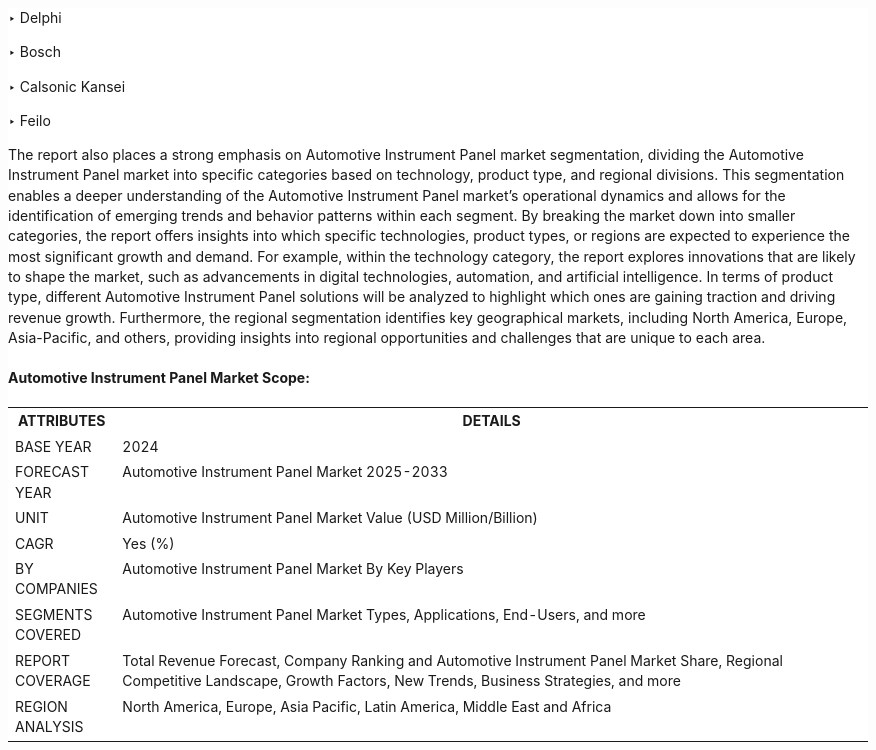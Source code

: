 ‣ Delphi

‣ Bosch

‣ Calsonic Kansei

‣ Feilo

The report also places a strong emphasis on Automotive Instrument Panel market segmentation, dividing the Automotive Instrument Panel market into specific categories based on technology, product type, and regional divisions. This segmentation enables a deeper understanding of the Automotive Instrument Panel market’s operational dynamics and allows for the identification of emerging trends and behavior patterns within each segment. By breaking the market down into smaller categories, the report offers insights into which specific technologies, product types, or regions are expected to experience the most significant growth and demand. For example, within the technology category, the report explores innovations that are likely to shape the market, such as advancements in digital technologies, automation, and artificial intelligence. In terms of product type, different Automotive Instrument Panel solutions will be analyzed to highlight which ones are gaining traction and driving revenue growth. Furthermore, the regional segmentation identifies key geographical markets, including North America, Europe, Asia-Pacific, and others, providing insights into regional opportunities and challenges that are unique to each area.

<h4>Automotive Instrument Panel Market Scope:</h4>
<table>
<tr>
<th>ATTRIBUTES</th>
<th>DETAILS</th>
</tr>
<tr>
<td>BASE YEAR</td>
<td>2024</td>
</tr>
<tr>
<td>FORECAST YEAR</td>
<td>Automotive Instrument Panel Market 2025-2033</td>
</tr>
<tr>
<td>UNIT</td>
<td>Automotive Instrument Panel Market Value (USD Million/Billion)</td>
<tr>
<td>CAGR</td>
<td>Yes (%)</td>
</tr>
</tr>
<tr>
<td>BY COMPANIES</td>
<td>Automotive Instrument Panel Market By Key Players</td>
</tr>
<tr>
<td>SEGMENTS COVERED</td>
<td>Automotive Instrument Panel Market Types, Applications, End-Users, and more</td>
</tr>
<tr>
<td>REPORT COVERAGE</td>
<td>Total Revenue Forecast, Company Ranking and Automotive Instrument Panel Market Share, Regional Competitive Landscape, Growth Factors, New Trends, Business Strategies, and more</td>
</tr>
<tr>
<td>REGION ANALYSIS</td>
<td>North America, Europe, Asia Pacific, Latin America, Middle East and Africa</td>
</tr>
</table>
